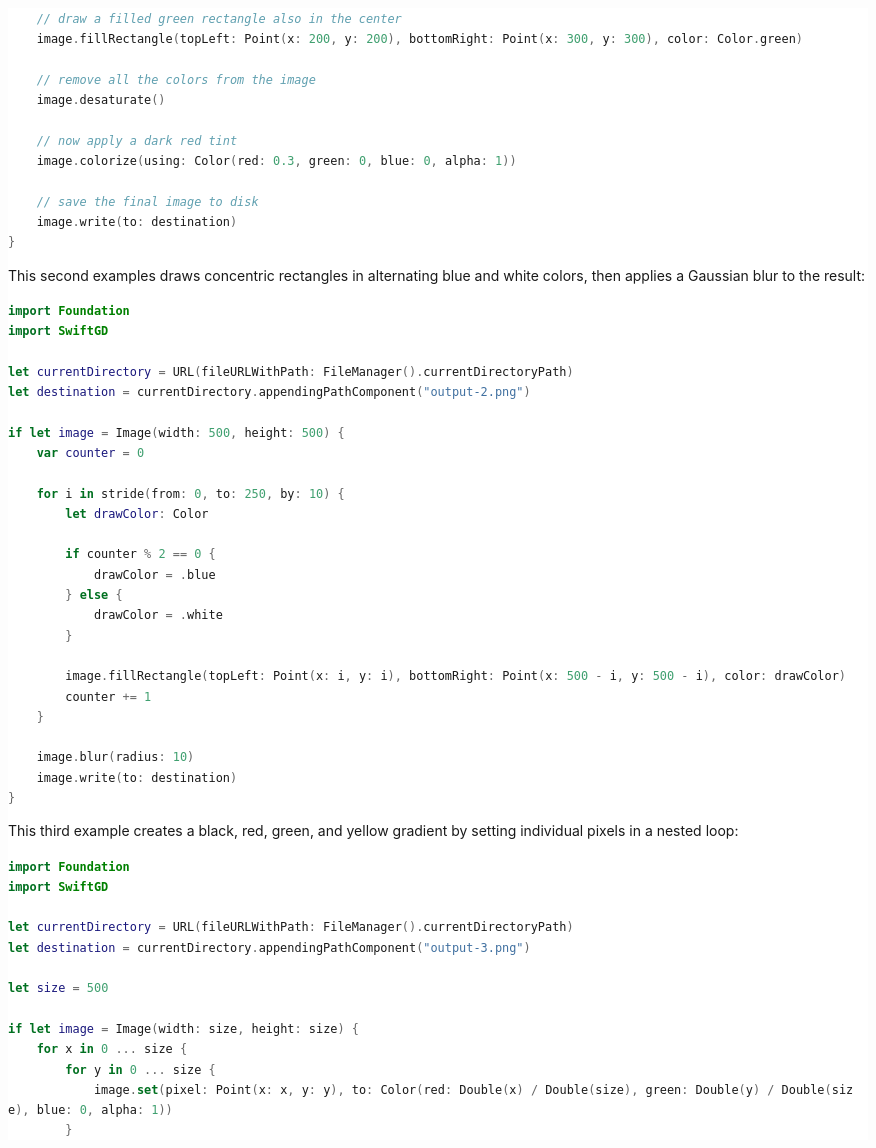 ```swift
    // draw a filled green rectangle also in the center
    image.fillRectangle(topLeft: Point(x: 200, y: 200), bottomRight: Point(x: 300, y: 300), color: Color.green)

    // remove all the colors from the image
    image.desaturate()
        
    // now apply a dark red tint
    image.colorize(using: Color(red: 0.3, green: 0, blue: 0, alpha: 1))
        
    // save the final image to disk
    image.write(to: destination)
}
```

This second examples draws concentric rectangles in alternating blue and white colors, then applies a Gaussian blur to the result:

```swift
import Foundation
import SwiftGD

let currentDirectory = URL(fileURLWithPath: FileManager().currentDirectoryPath)
let destination = currentDirectory.appendingPathComponent("output-2.png")

if let image = Image(width: 500, height: 500) {
    var counter = 0
        
    for i in stride(from: 0, to: 250, by: 10) {
        let drawColor: Color
        
        if counter % 2 == 0 {
            drawColor = .blue
        } else {
            drawColor = .white
        }
        
        image.fillRectangle(topLeft: Point(x: i, y: i), bottomRight: Point(x: 500 - i, y: 500 - i), color: drawColor)
        counter += 1
    }

    image.blur(radius: 10)
    image.write(to: destination)
}
```

This third example creates a black, red, green, and yellow gradient by setting individual pixels in a nested loop:

```swift
import Foundation
import SwiftGD

let currentDirectory = URL(fileURLWithPath: FileManager().currentDirectoryPath)
let destination = currentDirectory.appendingPathComponent("output-3.png")

let size = 500

if let image = Image(width: size, height: size) {
    for x in 0 ... size {
        for y in 0 ... size {
            image.set(pixel: Point(x: x, y: y), to: Color(red: Double(x) / Double(size), green: Double(y) / Double(size), blue: 0, alpha: 1))
        }
```